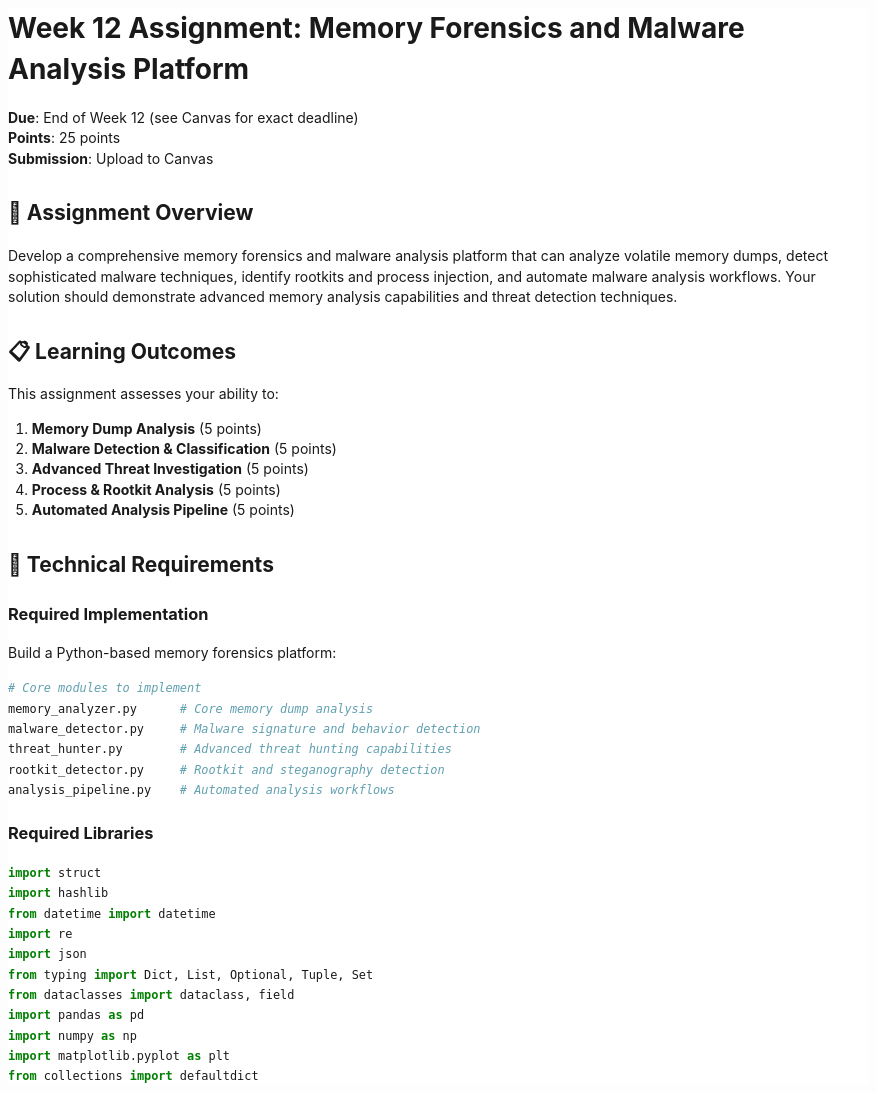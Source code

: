 # Week 12 Assignment: Memory Forensics and Malware Analysis Platform

**Due**: End of Week 12 (see Canvas for exact deadline)  
**Points**: 25 points  
**Submission**: Upload to Canvas

## 🎯 Assignment Overview

Develop a comprehensive memory forensics and malware analysis platform that can analyze volatile memory dumps, detect sophisticated malware techniques, identify rootkits and process injection, and automate malware analysis workflows. Your solution should demonstrate advanced memory analysis capabilities and threat detection techniques.

## 📋 Learning Outcomes

This assignment assesses your ability to:

1. **Memory Dump Analysis** (5 points)
2. **Malware Detection & Classification** (5 points)
3. **Advanced Threat Investigation** (5 points)
4. **Process & Rootkit Analysis** (5 points)
5. **Automated Analysis Pipeline** (5 points)

## 🔧 Technical Requirements

### Required Implementation
Build a Python-based memory forensics platform:

```python
# Core modules to implement
memory_analyzer.py      # Core memory dump analysis
malware_detector.py     # Malware signature and behavior detection
threat_hunter.py        # Advanced threat hunting capabilities
rootkit_detector.py     # Rootkit and steganography detection
analysis_pipeline.py    # Automated analysis workflows
```

### Required Libraries
```python
import struct
import hashlib
from datetime import datetime
import re
import json
from typing import Dict, List, Optional, Tuple, Set
from dataclasses import dataclass, field
import pandas as pd
import numpy as np
import matplotlib.pyplot as plt
from collections import defaultdict
```
